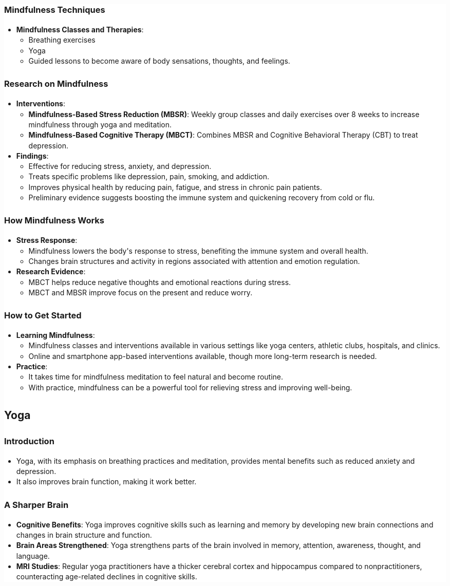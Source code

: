 ### Mindfulness Techniques
- **Mindfulness Classes and Therapies**:
  - Breathing exercises
  - Yoga
  - Guided lessons to become aware of body sensations, thoughts, and feelings.

### Research on Mindfulness
- **Interventions**:
  - **Mindfulness-Based Stress Reduction (MBSR)**: Weekly group classes and daily exercises over 8 weeks to increase mindfulness through yoga and meditation.
  - **Mindfulness-Based Cognitive Therapy (MBCT)**: Combines MBSR and Cognitive Behavioral Therapy (CBT) to treat depression.
- **Findings**:
  - Effective for reducing stress, anxiety, and depression.
  - Treats specific problems like depression, pain, smoking, and addiction.
  - Improves physical health by reducing pain, fatigue, and stress in chronic pain patients.
  - Preliminary evidence suggests boosting the immune system and quickening recovery from cold or flu.

### How Mindfulness Works
- **Stress Response**:
  - Mindfulness lowers the body's response to stress, benefiting the immune system and overall health.
  - Changes brain structures and activity in regions associated with attention and emotion regulation.
- **Research Evidence**:
  - MBCT helps reduce negative thoughts and emotional reactions during stress.
  - MBCT and MBSR improve focus on the present and reduce worry.

### How to Get Started
- **Learning Mindfulness**:
  - Mindfulness classes and interventions available in various settings like yoga centers, athletic clubs, hospitals, and clinics.
  - Online and smartphone app-based interventions available, though more long-term research is needed.
- **Practice**:
  - It takes time for mindfulness meditation to feel natural and become routine.
  - With practice, mindfulness can be a powerful tool for relieving stress and improving well-being.

## Yoga

### Introduction
- Yoga, with its emphasis on breathing practices and meditation, provides mental benefits such as reduced anxiety and depression.
- It also improves brain function, making it work better.

### A Sharper Brain
- **Cognitive Benefits**: Yoga improves cognitive skills such as learning and memory by developing new brain connections and changes in brain structure and function.
- **Brain Areas Strengthened**: Yoga strengthens parts of the brain involved in memory, attention, awareness, thought, and language.
- **MRI Studies**: Regular yoga practitioners have a thicker cerebral cortex and hippocampus compared to nonpractitioners, counteracting age-related declines in cognitive skills.
